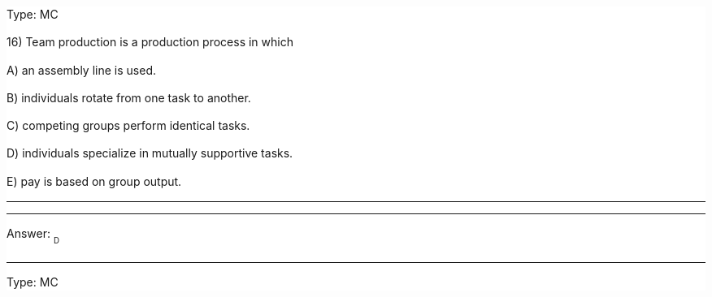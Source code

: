 

Type: MC

16\) Team production is a production process in which

A\) an assembly line is used.

B\) individuals rotate from one task to another.

C\) competing groups perform identical tasks.

D\) individuals specialize in mutually supportive tasks.

E\) pay is based on group output.




---
---
Answer: <sub><sub>D<sub><sub>

---


Type: MC
